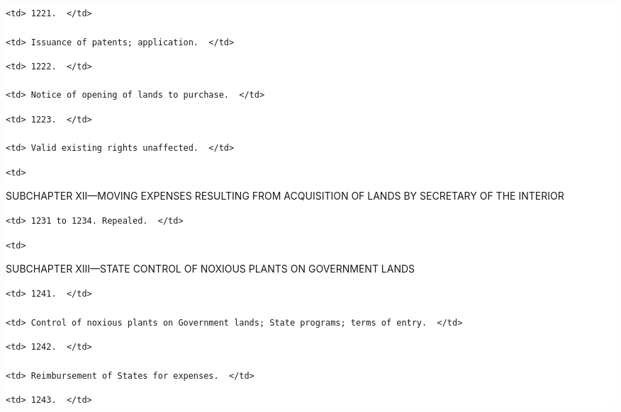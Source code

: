    <td> 1221.  </td>

    <td> Issuance of patents; application.  </td>

  </tr>

  <tr>

    <td> 1222.  </td>

    <td> Notice of opening of lands to purchase.  </td>

  </tr>

  <tr>

    <td> 1223.  </td>

    <td> Valid existing rights unaffected.  </td>

  </tr>

  <tr>

    <td> 

SUBCHAPTER XII—MOVING EXPENSES RESULTING FROM ACQUISITION OF LANDS BY SECRETARY OF THE INTERIOR  </td>

  </tr>

  <tr>

    <td> 1231 to 1234. Repealed.  </td>

  </tr>

  <tr>

    <td> 

SUBCHAPTER XIII—STATE CONTROL OF NOXIOUS PLANTS ON GOVERNMENT LANDS  </td>

  </tr>

  <tr>

    <td> 1241.  </td>

    <td> Control of noxious plants on Government lands; State programs; terms of entry.  </td>

  </tr>

  <tr>

    <td> 1242.  </td>

    <td> Reimbursement of States for expenses.  </td>

  </tr>

  <tr>

    <td> 1243.  </td>
